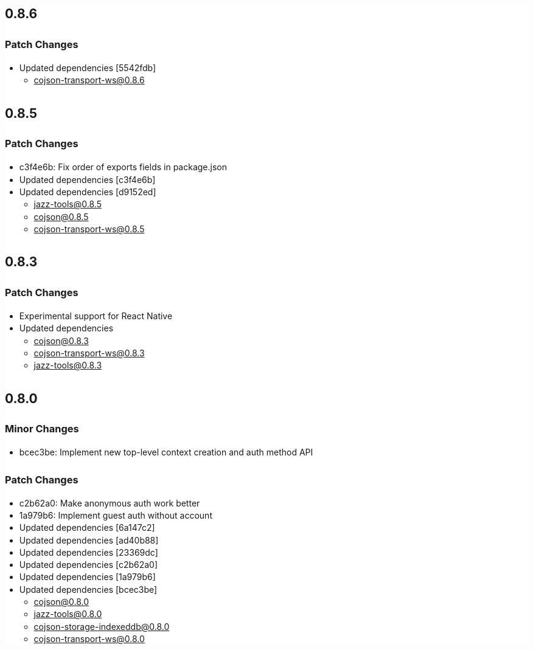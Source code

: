 ## 0.8.6

### Patch Changes

- Updated dependencies [5542fdb]
  - cojson-transport-ws@0.8.6

## 0.8.5

### Patch Changes

- c3f4e6b: Fix order of exports fields in package.json
- Updated dependencies [c3f4e6b]
- Updated dependencies [d9152ed]
  - jazz-tools@0.8.5
  - cojson@0.8.5
  - cojson-transport-ws@0.8.5

## 0.8.3

### Patch Changes

- Experimental support for React Native
- Updated dependencies
  - cojson@0.8.3
  - cojson-transport-ws@0.8.3
  - jazz-tools@0.8.3

## 0.8.0

### Minor Changes

- bcec3be: Implement new top-level context creation and auth method API

### Patch Changes

- c2b62a0: Make anonymous auth work better
- 1a979b6: Implement guest auth without account
- Updated dependencies [6a147c2]
- Updated dependencies [ad40b88]
- Updated dependencies [23369dc]
- Updated dependencies [c2b62a0]
- Updated dependencies [1a979b6]
- Updated dependencies [bcec3be]
  - cojson@0.8.0
  - jazz-tools@0.8.0
  - cojson-storage-indexeddb@0.8.0
  - cojson-transport-ws@0.8.0
